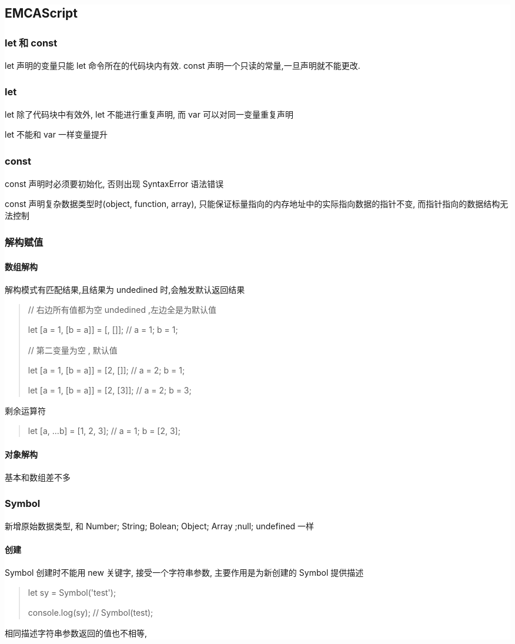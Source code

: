 ## EMCAScript

### let 和 const

let 声明的变量只能 let 命令所在的代码块内有效. const 声明一个只读的常量,一旦声明就不能更改.

### let

let 除了代码块中有效外, let 不能进行重复声明, 而 var 可以对同一变量重复声明

let 不能和 var 一样变量提升

### const

const 声明时必须要初始化, 否则出现 SyntaxError 语法错误

const 声明复杂数据类型时(object, function, array), 只能保证标量指向的内存地址中的实际指向数据的指针不变, 而指针指向的数据结构无法控制

### 解构赋值

#### 数组解构

解构模式有匹配结果,且结果为 undedined 时,会触发默认返回结果

> // 右边所有值都为空 undedined ,左边全是为默认值
>
> let [a = 1, [b = a]] = [, []];  // a = 1; b = 1;
>
> // 第二变量为空 , 默认值
>
> let [a = 1, [b = a]] = [2, []]; // a = 2; b = 1;
>
> let [a = 1, [b = a]] = [2, [3]]; // a = 2; b = 3;

剩余运算符

> let [a, ...b] = [1, 2, 3]; // a = 1; b = [2, 3];

#### 对象解构

基本和数组差不多

### Symbol

新增原始数据类型, 和 Number; String; Bolean; Object; Array ;null; undefined 一样

#### 创建

Symbol 创建时不能用 new 关键字, 接受一个字符串参数, 主要作用是为新创建的 Symbol 提供描述

> let sy = Symbol('test');
>
> console.log(sy); // Symbol(test);

相同描述字符串参数返回的值也不相等,
